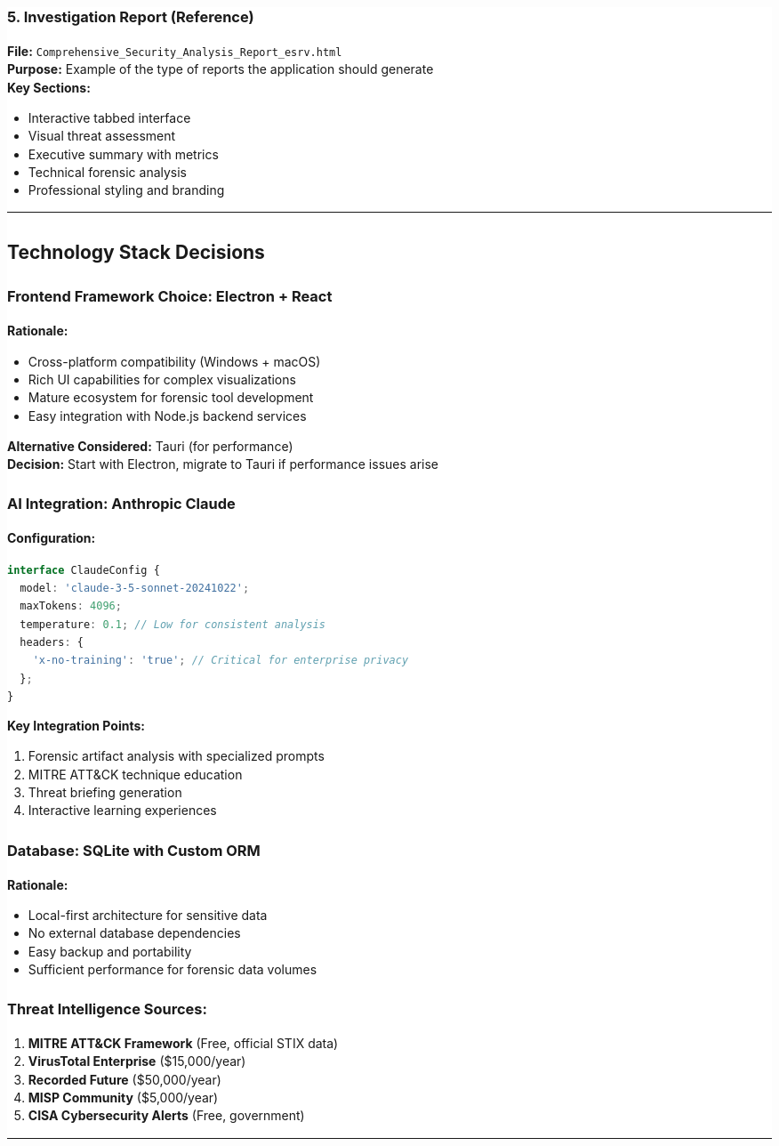 ### 5. Investigation Report (Reference)
**File:** `Comprehensive_Security_Analysis_Report_esrv.html`  
**Purpose:** Example of the type of reports the application should generate  
**Key Sections:**
- Interactive tabbed interface
- Visual threat assessment
- Executive summary with metrics
- Technical forensic analysis
- Professional styling and branding

---

## Technology Stack Decisions

### Frontend Framework Choice: Electron + React
**Rationale:**
- Cross-platform compatibility (Windows + macOS)
- Rich UI capabilities for complex visualizations
- Mature ecosystem for forensic tool development
- Easy integration with Node.js backend services

**Alternative Considered:** Tauri (for performance)  
**Decision:** Start with Electron, migrate to Tauri if performance issues arise

### AI Integration: Anthropic Claude
**Configuration:**
```typescript
interface ClaudeConfig {
  model: 'claude-3-5-sonnet-20241022';
  maxTokens: 4096;
  temperature: 0.1; // Low for consistent analysis
  headers: {
    'x-no-training': 'true'; // Critical for enterprise privacy
  };
}
```

**Key Integration Points:**
1. Forensic artifact analysis with specialized prompts
2. MITRE ATT&CK technique education
3. Threat briefing generation
4. Interactive learning experiences

### Database: SQLite with Custom ORM
**Rationale:**
- Local-first architecture for sensitive data
- No external database dependencies
- Easy backup and portability
- Sufficient performance for forensic data volumes

### Threat Intelligence Sources:
1. **MITRE ATT&CK Framework** (Free, official STIX data)
2. **VirusTotal Enterprise** ($15,000/year)
3. **Recorded Future** ($50,000/year)  
4. **MISP Community** ($5,000/year)
5. **CISA Cybersecurity Alerts** (Free, government)

---